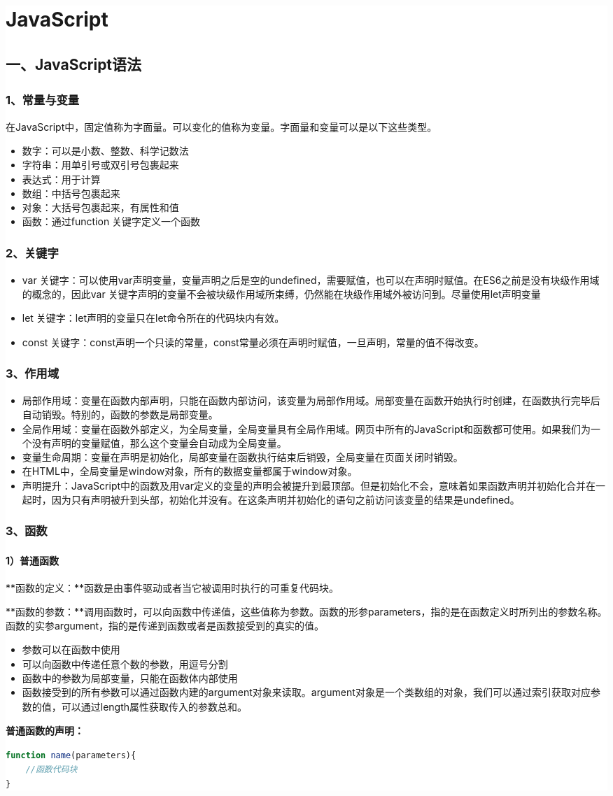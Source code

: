 # JavaScript

## 一、JavaScript语法

### 1、常量与变量

在JavaScript中，固定值称为字面量。可以变化的值称为变量。字面量和变量可以是以下这些类型。

* 数字：可以是小数、整数、科学记数法
* 字符串：用单引号或双引号包裹起来
* 表达式：用于计算
* 数组：中括号包裹起来
* 对象：大括号包裹起来，有属性和值
* 函数：通过function 关键字定义一个函数

### 2、关键字

* var 关键字：可以使用var声明变量，变量声明之后是空的undefined，需要赋值，也可以在声明时赋值。在ES6之前是没有块级作用域的概念的，因此var 关键字声明的变量不会被块级作用域所束缚，仍然能在块级作用域外被访问到。尽量使用let声明变量

* let 关键字：let声明的变量只在let命令所在的代码块内有效。

* const 关键字：const声明一个只读的常量，const常量必须在声明时赋值，一旦声明，常量的值不得改变。

### 3、作用域

* 局部作用域：变量在函数内部声明，只能在函数内部访问，该变量为局部作用域。局部变量在函数开始执行时创建，在函数执行完毕后自动销毁。特别的，函数的参数是局部变量。
* 全局作用域：变量在函数外部定义，为全局变量，全局变量具有全局作用域。网页中所有的JavaScript和函数都可使用。如果我们为一个没有声明的变量赋值，那么这个变量会自动成为全局变量。
* 变量生命周期：变量在声明是初始化，局部变量在函数执行结束后销毁，全局变量在页面关闭时销毁。
* 在HTML中，全局变量是window对象，所有的数据变量都属于window对象。
* 声明提升：JavaScript中的函数及用var定义的变量的声明会被提升到最顶部。但是初始化不会，意味着如果函数声明并初始化合并在一起时，因为只有声明被升到头部，初始化并没有。在这条声明并初始化的语句之前访问该变量的结果是undefined。

### 3、函数

#### 1）普通函数

**函数的定义：**函数是由事件驱动或者当它被调用时执行的可重复代码块。

**函数的参数：**调用函数时，可以向函数中传递值，这些值称为参数。函数的形参parameters，指的是在函数定义时所列出的参数名称。函数的实参argument，指的是传递到函数或者是函数接受到的真实的值。

* 参数可以在函数中使用
* 可以向函数中传递任意个数的参数，用逗号分割
* 函数中的参数为局部变量，只能在函数体内部使用
* 函数接受到的所有参数可以通过函数内建的argument对象来读取。argument对象是一个类数组的对象，我们可以通过索引获取对应参数的值，可以通过length属性获取传入的参数总和。

**普通函数的声明：**

```js
function name(parameters){
    //函数代码块
}
```

